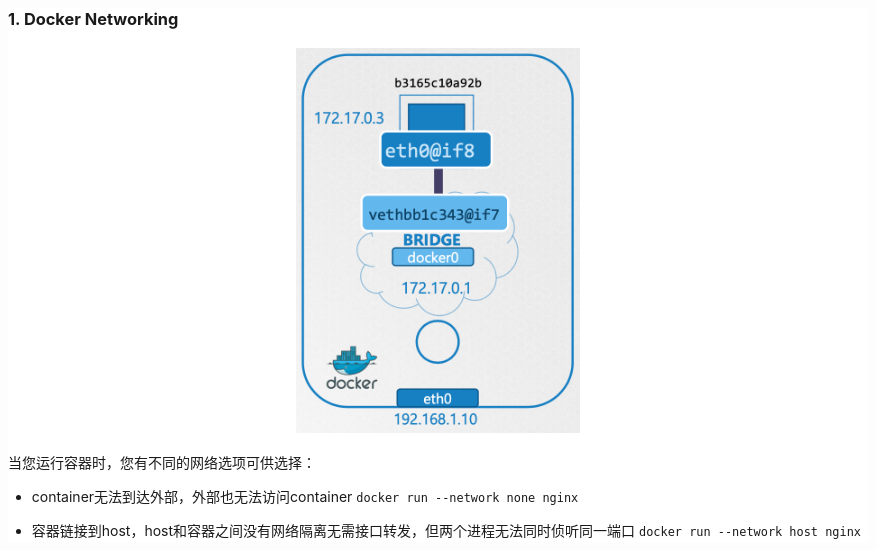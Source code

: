 ### 1. Docker Networking

<center><img src="networking.png" style="zoom:45%"/></center>

当您运行容器时，您有不同的网络选项可供选择：

- container无法到达外部，外部也无法访问container `docker run --network none nginx`

- 容器链接到host，host和容器之间没有网络隔离无需接口转发，但两个进程无法同时侦听同一端口 `docker run --network host nginx`
